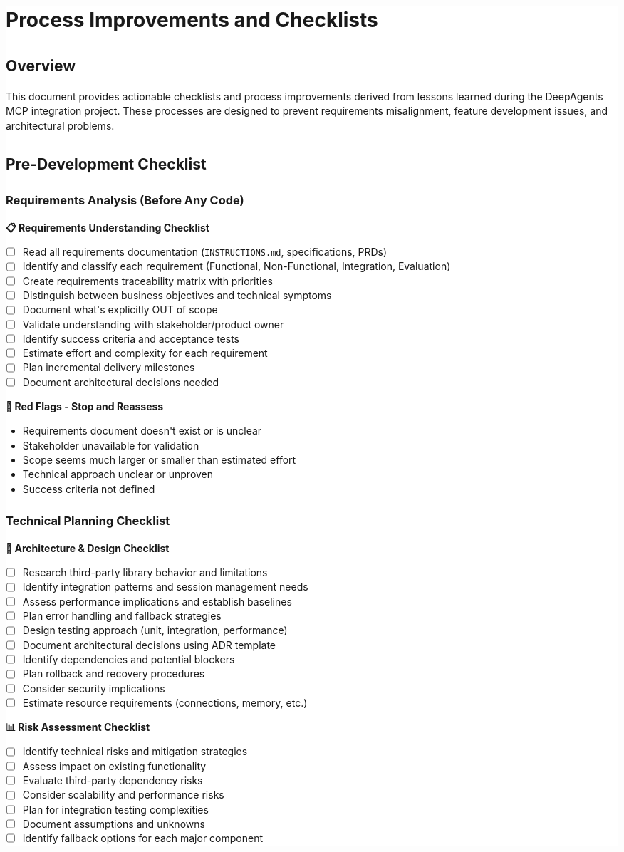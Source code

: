 # Process Improvements and Checklists

## Overview

This document provides actionable checklists and process improvements derived from lessons learned during the DeepAgents MCP integration project. These processes are designed to prevent requirements misalignment, feature development issues, and architectural problems.

## Pre-Development Checklist

### Requirements Analysis (Before Any Code)

**📋 Requirements Understanding Checklist**
- [ ] Read all requirements documentation (`INSTRUCTIONS.md`, specifications, PRDs)
- [ ] Identify and classify each requirement (Functional, Non-Functional, Integration, Evaluation)
- [ ] Create requirements traceability matrix with priorities
- [ ] Distinguish between business objectives and technical symptoms
- [ ] Document what's explicitly OUT of scope
- [ ] Validate understanding with stakeholder/product owner
- [ ] Identify success criteria and acceptance tests
- [ ] Estimate effort and complexity for each requirement
- [ ] Plan incremental delivery milestones
- [ ] Document architectural decisions needed

**🚨 Red Flags - Stop and Reassess**
- Requirements document doesn't exist or is unclear
- Stakeholder unavailable for validation
- Scope seems much larger or smaller than estimated effort
- Technical approach unclear or unproven
- Success criteria not defined

### Technical Planning Checklist

**🔧 Architecture & Design Checklist**
- [ ] Research third-party library behavior and limitations
- [ ] Identify integration patterns and session management needs
- [ ] Assess performance implications and establish baselines
- [ ] Plan error handling and fallback strategies
- [ ] Design testing approach (unit, integration, performance)
- [ ] Document architectural decisions using ADR template
- [ ] Identify dependencies and potential blockers
- [ ] Plan rollback and recovery procedures
- [ ] Consider security implications
- [ ] Estimate resource requirements (connections, memory, etc.)

**📊 Risk Assessment Checklist**
- [ ] Identify technical risks and mitigation strategies
- [ ] Assess impact on existing functionality
- [ ] Evaluate third-party dependency risks
- [ ] Consider scalability and performance risks
- [ ] Plan for integration testing complexities
- [ ] Document assumptions and unknowns
- [ ] Identify fallback options for each major component
